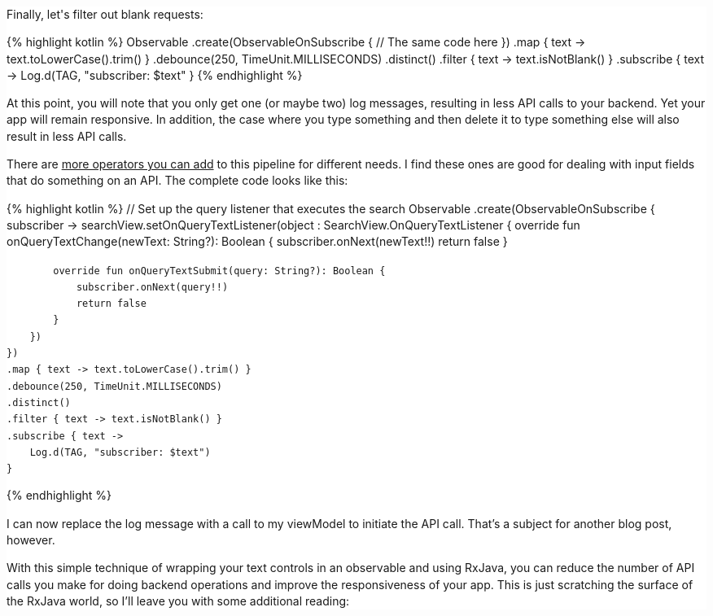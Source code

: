 Finally, let's filter out blank requests:

{% highlight kotlin %}
Observable
        .create(ObservableOnSubscribe<String> {
          // The same code here
        })
        .map { text -> text.toLowerCase().trim() }
        .debounce(250, TimeUnit.MILLISECONDS)
        .distinct()
        .filter { text -> text.isNotBlank() }
        .subscribe { text -> Log.d(TAG, "subscriber: $text" }
{% endhighlight %}

At this point, you will note that you only get one (or maybe two) log messages, resulting in less API calls to your backend. Yet your app will remain responsive. In addition, the case where you type something and then delete it to type something else will also result in less API calls.

There are [more operators you can add](http://reactivex.io/documentation/operators.html) to this pipeline for different needs. I find these ones are good for dealing with input fields that do something on an API. The complete code looks like this:

{% highlight kotlin %}
// Set up the query listener that executes the search
Observable
    .create(ObservableOnSubscribe<String> { subscriber ->
        searchView.setOnQueryTextListener(object : SearchView.OnQueryTextListener {
            override fun onQueryTextChange(newText: String?): Boolean {
                subscriber.onNext(newText!!)
                return false
            }

            override fun onQueryTextSubmit(query: String?): Boolean {
                subscriber.onNext(query!!)
                return false
            }
        })
    })
    .map { text -> text.toLowerCase().trim() }
    .debounce(250, TimeUnit.MILLISECONDS)
    .distinct()
    .filter { text -> text.isNotBlank() }
    .subscribe { text ->
        Log.d(TAG, "subscriber: $text")
    }
{% endhighlight %}

I can now replace the log message with a call to my viewModel to initiate the API call. That’s a subject for another blog post, however.

With this simple technique of wrapping your text controls in an observable and using RxJava, you can reduce the number of API calls you make for doing backend operations and improve the responsiveness of your app. This is just scratching the surface of the RxJava world, so I’ll leave you with some additional reading:
